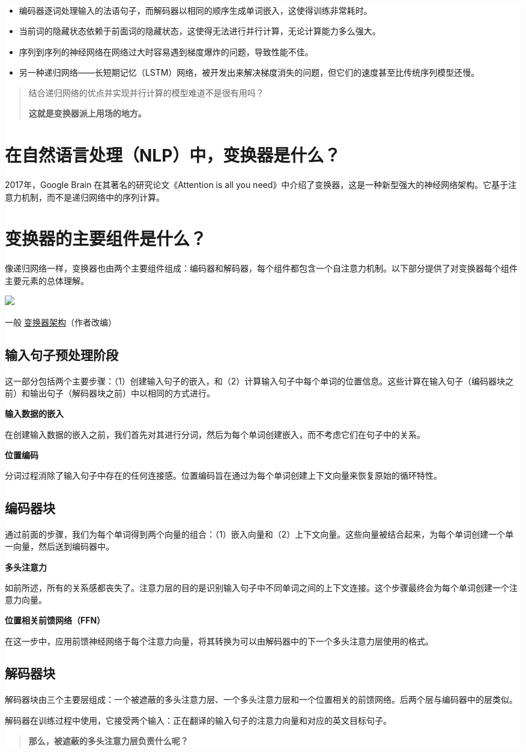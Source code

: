 +   编码器逐词处理输入的法语句子，而解码器以相同的顺序生成单词嵌入，这使得训练非常耗时。

+   当前词的隐藏状态依赖于前面词的隐藏状态，这使得无法进行并行计算，无论计算能力多么强大。

+   序列到序列的神经网络在网络过大时容易遇到梯度爆炸的问题，导致性能不佳。

+   另一种递归网络——长短期记忆（LSTM）网络，被开发出来解决梯度消失的问题，但它们的速度甚至比传统序列模型还慢。

> 结合递归网络的优点并实现并行计算的模型难道不是很有用吗？
> 
> **这就是变换器派上用场的地方。**

# 在自然语言处理（NLP）中，变换器是什么？

2017年，Google Brain 在其著名的研究论文《Attention is all you need》中介绍了变换器，这是一种新型强大的神经网络架构。它基于注意力机制，而不是递归网络中的序列计算。

# 变换器的主要组件是什么？

像递归网络一样，变换器也由两个主要组件组成：编码器和解码器，每个组件都包含一个自注意力机制。以下部分提供了对变换器每个组件主要元素的总体理解。

![](../Images/d25a9de3087b7b52d0c3fcd3f74227cd.png)

一般 [变换器架构](https://arxiv.org/abs/1706.03762)（作者改编）

## 输入句子预处理阶段

这一部分包括两个主要步骤：（1）创建输入句子的嵌入，和（2）计算输入句子中每个单词的位置信息。这些计算在输入句子（编码器块之前）和输出句子（解码器块之前）中以相同的方式进行。

**输入数据的嵌入**

在创建输入数据的嵌入之前，我们首先对其进行分词，然后为每个单词创建嵌入，而不考虑它们在句子中的关系。

**位置编码**

分词过程消除了输入句子中存在的任何连接感。位置编码旨在通过为每个单词创建上下文向量来恢复原始的循环特性。

## 编码器块

通过前面的步骤，我们为每个单词得到两个向量的组合：（1）嵌入向量和（2）上下文向量。这些向量被结合起来，为每个单词创建一个单一向量，然后送到编码器中。

**多头注意力**

如前所述，所有的关系感都丧失了。注意力层的目的是识别输入句子中不同单词之间的上下文连接。这个步骤最终会为每个单词创建一个注意力向量。

**位置相关前馈网络（FFN）**

在这一步中，应用前馈神经网络于每个注意力向量，将其转换为可以由解码器中的下一个多头注意力层使用的格式。

## 解码器块

解码器块由三个主要层组成：一个被遮蔽的多头注意力层、一个多头注意力层和一个位置相关的前馈网络。后两个层与编码器中的层类似。

解码器在训练过程中使用，它接受两个输入：正在翻译的输入句子的注意力向量和对应的英文目标句子。

> **那么，被遮蔽的多头注意力层负责什么呢？**
